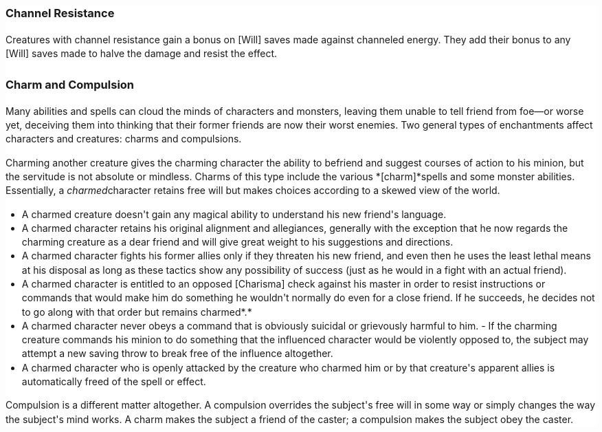 ### Channel Resistance

Creatures with channel resistance gain a bonus on [Will] saves
made against channeled energy.  They add their bonus to any
[Will] saves made to halve the damage and resist the effect.

### Charm and Compulsion

Many abilities and spells can cloud the minds of characters and
monsters, leaving them unable to tell friend from foe—or worse
yet, deceiving them into thinking that their former friends are
now their worst enemies. Two general types of enchantments affect
characters and creatures: charms and compulsions.

Charming another creature gives the charming character the
ability to befriend and suggest courses of action to his minion,
but the servitude is not absolute or mindless. Charms of this
type include the various *[charm]*spells and some monster
abilities. Essentially, a *charmed*character retains free will
but makes choices according to a skewed view of the world.

- A charmed creature doesn't gain any magical ability to
    understand his new friend's language.
- A charmed character retains his original alignment and
    allegiances, generally with the exception that he now regards
    the charming creature as a dear friend and will give great
    weight to his suggestions and directions.
- A charmed character fights his former allies only if they
    threaten his new friend, and even then he uses the least
    lethal means at his disposal as long as these tactics show
    any possibility of success (just as he would in a fight with
    an actual friend).
- A charmed character is entitled to an opposed [Charisma] check
    against his master in order to resist instructions or
    commands that would make him do something he wouldn't
    normally do even for a close friend. If he succeeds, he
    decides not to go along with that order but remains
    charmed*.*
- A charmed character never obeys a command that is obviously
    suicidal or grievously harmful to him.  - If the charming
    creature commands his minion to do something that the
    influenced character would be violently opposed to, the
    subject may attempt a new saving throw to break free of the
    influence altogether.
- A charmed character who is openly attacked by the creature who
    charmed him or by that creature's apparent allies is
    automatically freed of the spell or effect.

Compulsion is a different matter altogether. A compulsion
overrides the subject's free will in some way or simply changes
the way the subject's mind works. A charm makes the subject a
friend of the caster; a compulsion makes the subject obey the
caster.
